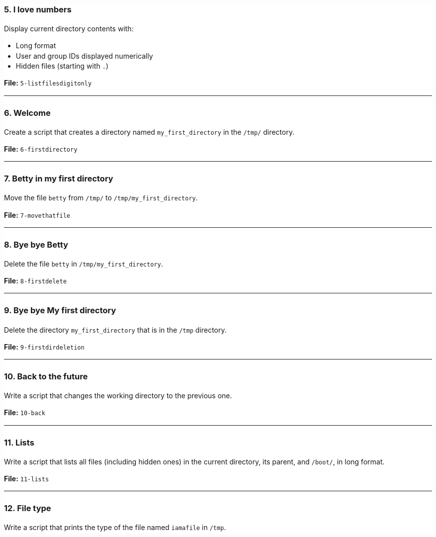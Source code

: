 
### 5. I love numbers
Display current directory contents with:
- Long format
- User and group IDs displayed numerically
- Hidden files (starting with `.`)

**File:** `5-listfilesdigitonly`

---

### 6. Welcome
Create a script that creates a directory named `my_first_directory` in the `/tmp/` directory.

**File:** `6-firstdirectory`

---

### 7. Betty in my first directory
Move the file `betty` from `/tmp/` to `/tmp/my_first_directory`.

**File:** `7-movethatfile`

---

### 8. Bye bye Betty
Delete the file `betty` in `/tmp/my_first_directory`.

**File:** `8-firstdelete`

---

### 9. Bye bye My first directory
Delete the directory `my_first_directory` that is in the `/tmp` directory.

**File:** `9-firstdirdeletion`

---

### 10. Back to the future
Write a script that changes the working directory to the previous one.

**File:** `10-back`

---

### 11. Lists
Write a script that lists all files (including hidden ones) in the current directory, its parent, and `/boot/`, in long format.

**File:** `11-lists`

---

### 12. File type
Write a script that prints the type of the file named `iamafile` in `/tmp`.
